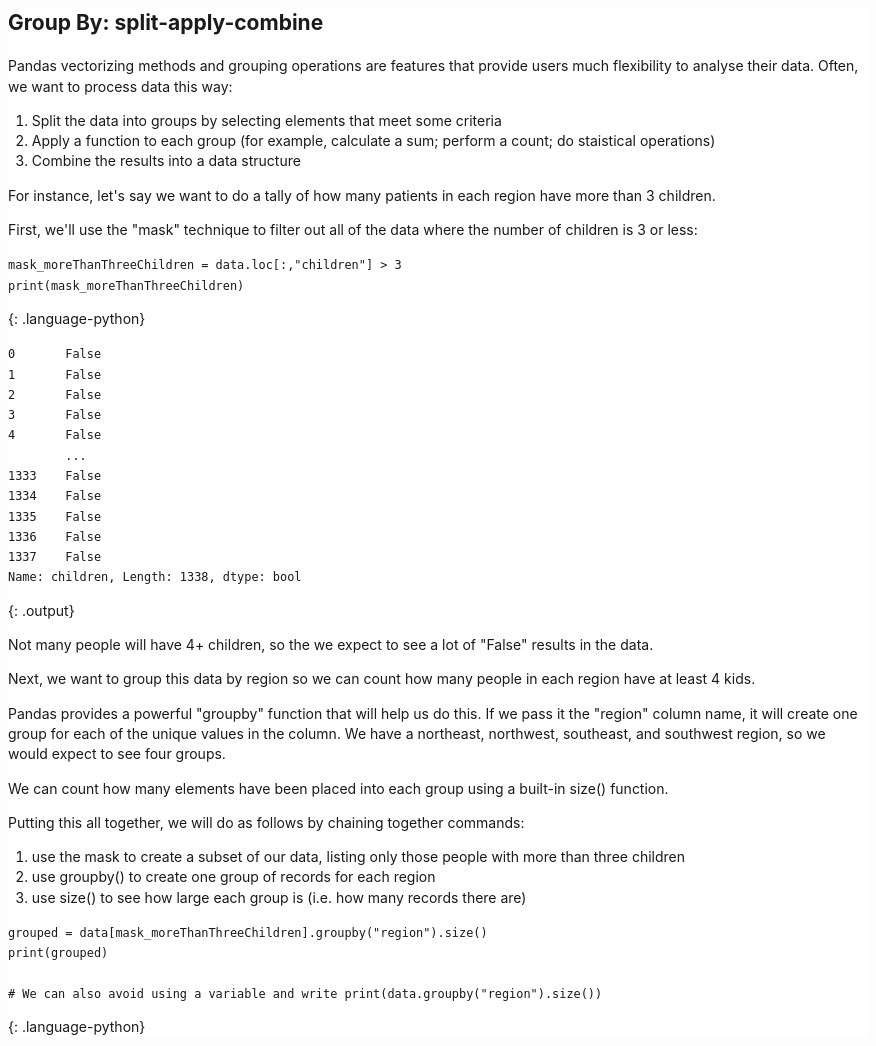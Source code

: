 ## Group By: split-apply-combine

Pandas vectorizing methods and grouping operations are features that provide users 
much flexibility to analyse their data. Often, we want to process data this way:
1. Split the data into groups by selecting elements that meet some criteria
2. Apply a function to each group (for example, calculate a sum; perform a count; do staistical operations)
3. Combine the results into a data structure

For instance, let's say we want to do a tally of how many patients in each region have more than 3 children.

First, we'll use the "mask" technique to filter out all of the data where the number of children is 3 or less:

~~~
mask_moreThanThreeChildren = data.loc[:,"children"] > 3
print(mask_moreThanThreeChildren)
~~~
{: .language-python}
~~~
0       False
1       False
2       False
3       False
4       False
        ...  
1333    False
1334    False
1335    False
1336    False
1337    False
Name: children, Length: 1338, dtype: bool
~~~
{: .output}

Not many people will have 4+ children, so the we expect to see a lot of "False" results in the data. 

Next, we want to group this data by region so we can count how many people in each region have at least 4 kids.

Pandas provides a powerful "groupby" function that will help us do this. If we pass it the "region" column name, it will create one group for each of the unique values in the column. We have a northeast, northwest, southeast, and southwest region, so we would expect to see four groups.

We can count how many elements have been placed into each group using a built-in size() function. 

Putting this all together, we will do as follows by chaining together commands:
1. use the mask to create a subset of our data, listing only those people with more than three children
2. use groupby() to create one group of records for each region
3. use size() to see how large each group is (i.e. how many records there are)

~~~
grouped = data[mask_moreThanThreeChildren].groupby("region").size()
print(grouped)

# We can also avoid using a variable and write print(data.groupby("region").size())
~~~
{: .language-python}


[pandas-dataframe]: https://pandas.pydata.org/pandas-docs/stable/generated/pandas.DataFrame.html
[pandas-series]: https://pandas.pydata.org/pandas-docs/stable/generated/pandas.Series.html
[numpy]: http://www.numpy.org/